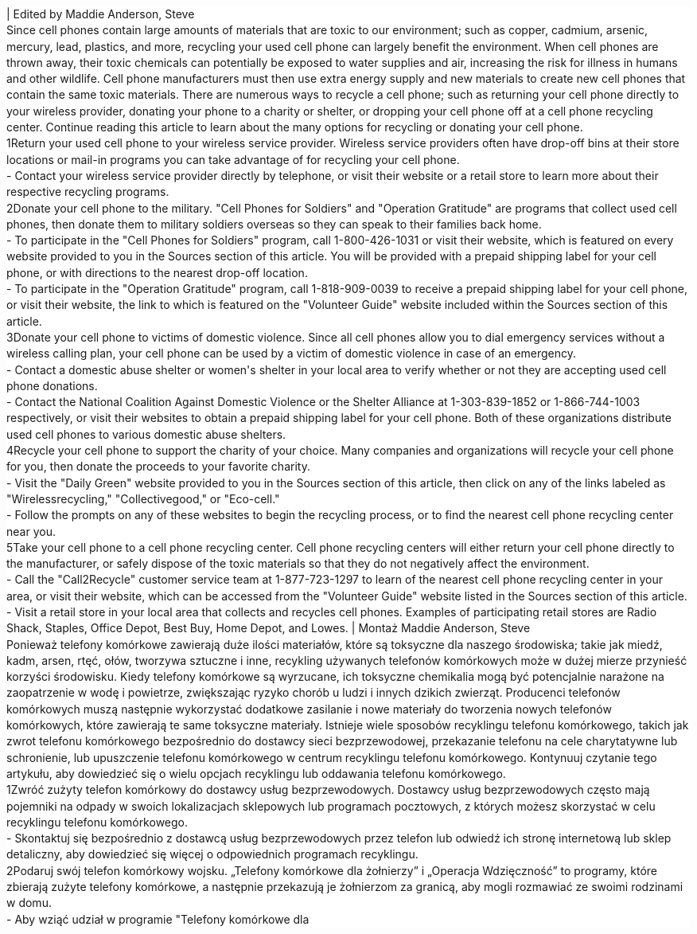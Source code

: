 | Edited by Maddie Anderson, Steve<br/>Since cell phones contain large amounts of materials that are toxic to our environment; such as copper, cadmium, arsenic, mercury, lead, plastics, and more, recycling your used cell phone can largely benefit the environment. When cell phones are thrown away, their toxic chemicals can potentially be exposed to water supplies and air, increasing the risk for illness in humans and other wildlife. Cell phone manufacturers must then use extra energy supply and new materials to create new cell phones that contain the same toxic materials. There are numerous ways to recycle a cell phone; such as returning your cell phone directly to your wireless provider, donating your phone to a charity or shelter, or dropping your cell phone off at a cell phone recycling center. Continue reading this article to learn about the many options for recycling or donating your cell phone.<br/>1Return your used cell phone to your wireless service provider. Wireless service providers often have drop-off bins at their store locations or mail-in programs you can take advantage of for recycling your cell phone.<br/>- Contact your wireless service provider directly by telephone, or visit their website or a retail store to learn more about their respective recycling programs.<br/>2Donate your cell phone to the military. "Cell Phones for Soldiers" and "Operation Gratitude" are programs that collect used cell phones, then donate them to military soldiers overseas so they can speak to their families back home.<br/>- To participate in the "Cell Phones for Soldiers" program, call 1-800-426-1031 or visit their website, which is featured on every website provided to you in the Sources section of this article. You will be provided with a prepaid shipping label for your cell phone, or with directions to the nearest drop-off location.<br/>- To participate in the "Operation Gratitude" program, call 1-818-909-0039 to receive a prepaid shipping label for your cell phone, or visit their website, the link to which is featured on the "Volunteer Guide" website included within the Sources section of this article.<br/>3Donate your cell phone to victims of domestic violence. Since all cell phones allow you to dial emergency services without a wireless calling plan, your cell phone can be used by a victim of domestic violence in case of an emergency.<br/>- Contact a domestic abuse shelter or women's shelter in your local area to verify whether or not they are accepting used cell phone donations.<br/>- Contact the National Coalition Against Domestic Violence or the Shelter Alliance at 1-303-839-1852 or 1-866-744-1003 respectively, or visit their websites to obtain a prepaid shipping label for your cell phone. Both of these organizations distribute used cell phones to various domestic abuse shelters.<br/>4Recycle your cell phone to support the charity of your choice. Many companies and organizations will recycle your cell phone for you, then donate the proceeds to your favorite charity.<br/>- Visit the "Daily Green" website provided to you in the Sources section of this article, then click on any of the links labeled as "Wirelessrecycling," "Collectivegood," or "Eco-cell."<br/>- Follow the prompts on any of these websites to begin the recycling process, or to find the nearest cell phone recycling center near you.<br/>5Take your cell phone to a cell phone recycling center. Cell phone recycling centers will either return your cell phone directly to the manufacturer, or safely dispose of the toxic materials so that they do not negatively affect the environment.<br/>- Call the "Call2Recycle" customer service team at 1-877-723-1297 to learn of the nearest cell phone recycling center in your area, or visit their website, which can be accessed from the "Volunteer Guide" website listed in the Sources section of this article.<br/>- Visit a retail store in your local area that collects and recycles cell phones. Examples of participating retail stores are Radio Shack, Staples, Office Depot, Best Buy, Home Depot, and Lowes. | Montaż Maddie Anderson, Steve<br/>Ponieważ telefony komórkowe zawierają duże ilości materiałów, które są toksyczne dla naszego środowiska; takie jak miedź, kadm, arsen, rtęć, ołów, tworzywa sztuczne i inne, recykling używanych telefonów komórkowych może w dużej mierze przynieść korzyści środowisku. Kiedy telefony komórkowe są wyrzucane, ich toksyczne chemikalia mogą być potencjalnie narażone na zaopatrzenie w wodę i powietrze, zwiększając ryzyko chorób u ludzi i innych dzikich zwierząt. Producenci telefonów komórkowych muszą następnie wykorzystać dodatkowe zasilanie i nowe materiały do tworzenia nowych telefonów komórkowych, które zawierają te same toksyczne materiały. Istnieje wiele sposobów recyklingu telefonu komórkowego, takich jak zwrot telefonu komórkowego bezpośrednio do dostawcy sieci bezprzewodowej, przekazanie telefonu na cele charytatywne lub schronienie, lub upuszczenie telefonu komórkowego w centrum recyklingu telefonu komórkowego. Kontynuuj czytanie tego artykułu, aby dowiedzieć się o wielu opcjach recyklingu lub oddawania telefonu komórkowego.<br/>1Zwróć zużyty telefon komórkowy do dostawcy usług bezprzewodowych. Dostawcy usług bezprzewodowych często mają pojemniki na odpady w swoich lokalizacjach sklepowych lub programach pocztowych, z których możesz skorzystać w celu recyklingu telefonu komórkowego.<br/>- Skontaktuj się bezpośrednio z dostawcą usług bezprzewodowych przez telefon lub odwiedź ich stronę internetową lub sklep detaliczny, aby dowiedzieć się więcej o odpowiednich programach recyklingu.<br/>2Podaruj swój telefon komórkowy wojsku. „Telefony komórkowe dla żołnierzy” i „Operacja Wdzięczność” to programy, które zbierają zużyte telefony komórkowe, a następnie przekazują je żołnierzom za granicą, aby mogli rozmawiać ze swoimi rodzinami w domu.<br/>- Aby wziąć udział w programie "Telefony komórkowe dla